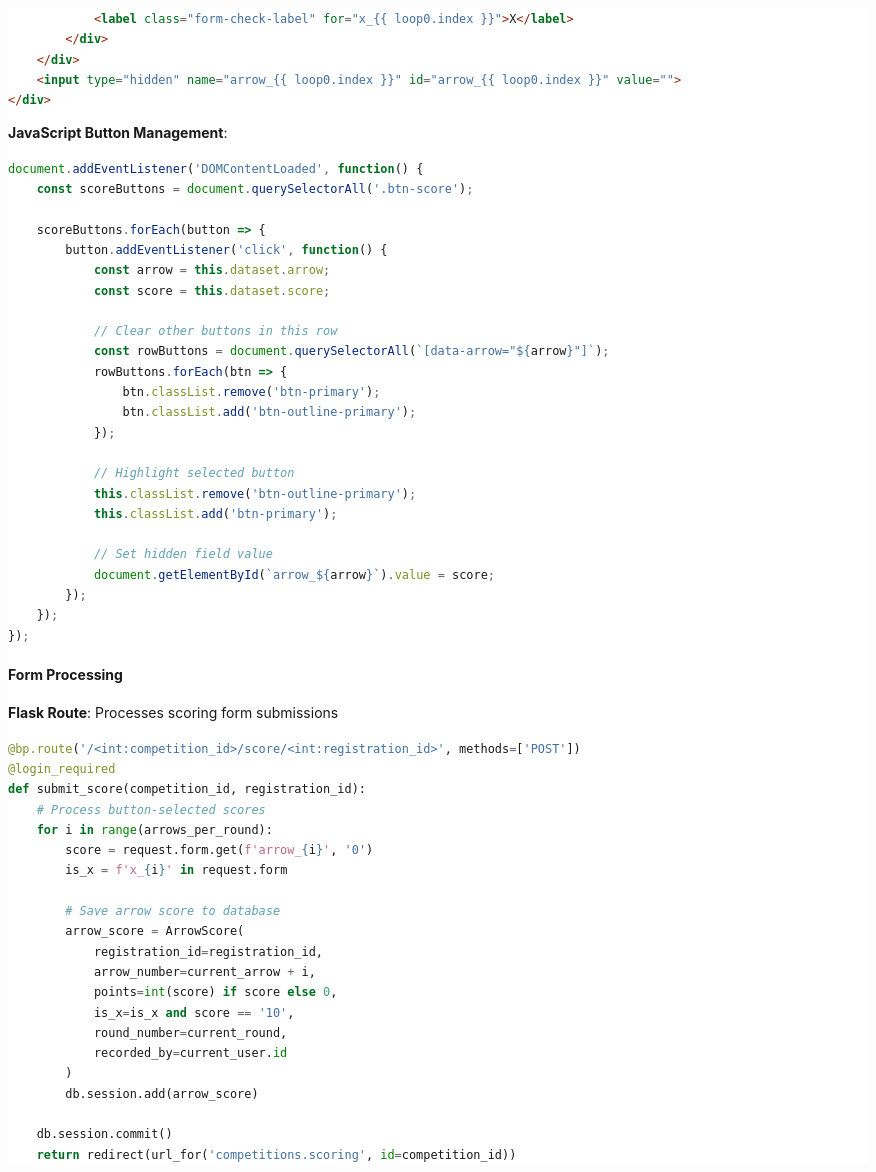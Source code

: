 ```html
            <label class="form-check-label" for="x_{{ loop0.index }}">X</label>
        </div>
    </div>
    <input type="hidden" name="arrow_{{ loop0.index }}" id="arrow_{{ loop0.index }}" value="">
</div>
```

**JavaScript Button Management**:
```javascript
document.addEventListener('DOMContentLoaded', function() {
    const scoreButtons = document.querySelectorAll('.btn-score');
    
    scoreButtons.forEach(button => {
        button.addEventListener('click', function() {
            const arrow = this.dataset.arrow;
            const score = this.dataset.score;
            
            // Clear other buttons in this row
            const rowButtons = document.querySelectorAll(`[data-arrow="${arrow}"]`);
            rowButtons.forEach(btn => {
                btn.classList.remove('btn-primary');
                btn.classList.add('btn-outline-primary');
            });
            
            // Highlight selected button
            this.classList.remove('btn-outline-primary');
            this.classList.add('btn-primary');
            
            // Set hidden field value
            document.getElementById(`arrow_${arrow}`).value = score;
        });
    });
});
```

#### Form Processing

**Flask Route**: Processes scoring form submissions
```python
@bp.route('/<int:competition_id>/score/<int:registration_id>', methods=['POST'])
@login_required
def submit_score(competition_id, registration_id):
    # Process button-selected scores
    for i in range(arrows_per_round):
        score = request.form.get(f'arrow_{i}', '0')
        is_x = f'x_{i}' in request.form
        
        # Save arrow score to database
        arrow_score = ArrowScore(
            registration_id=registration_id,
            arrow_number=current_arrow + i,
            points=int(score) if score else 0,
            is_x=is_x and score == '10',
            round_number=current_round,
            recorded_by=current_user.id
        )
        db.session.add(arrow_score)
    
    db.session.commit()
    return redirect(url_for('competitions.scoring', id=competition_id))
```
